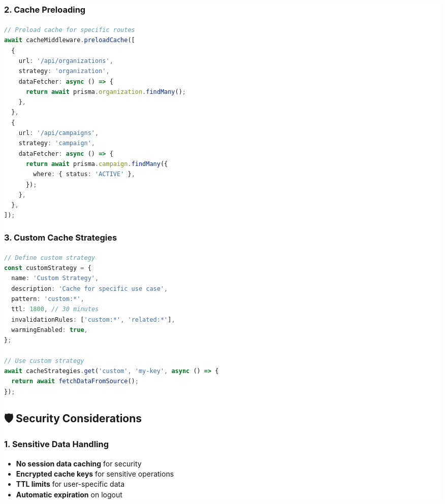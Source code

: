 ### **2. Cache Preloading**

```typescript
// Preload cache for specific routes
await cacheMiddleware.preloadCache([
  {
    url: '/api/organizations',
    strategy: 'organization',
    dataFetcher: async () => {
      return await prisma.organization.findMany();
    },
  },
  {
    url: '/api/campaigns',
    strategy: 'campaign',
    dataFetcher: async () => {
      return await prisma.campaign.findMany({
        where: { status: 'ACTIVE' },
      });
    },
  },
]);
```

### **3. Custom Cache Strategies**

```typescript
// Define custom strategy
const customStrategy = {
  name: 'Custom Strategy',
  description: 'Cache for specific use case',
  pattern: 'custom:*',
  ttl: 1800, // 30 minutes
  invalidationRules: ['custom:*', 'related:*'],
  warmingEnabled: true,
};

// Use custom strategy
await cacheStrategies.get('custom', 'my-key', async () => {
  return await fetchDataFromSource();
});
```

## 🛡️ Security Considerations

### **1. Sensitive Data Handling**

- **No session data caching** for security
- **Encrypted cache keys** for sensitive operations
- **TTL limits** for user-specific data
- **Automatic expiration** on logout
